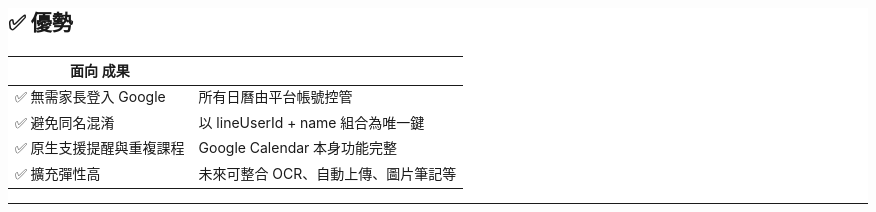 ## ✅ 優勢

| 面向 成果           |                            |
| --------------- | -------------------------- |
| ✅ 無需家長登入 Google | 所有日曆由平台帳號控管                |
| ✅ 避免同名混淆        | 以 lineUserId + name 組合為唯一鍵 |
| ✅ 原生支援提醒與重複課程   | Google Calendar 本身功能完整     |
| ✅ 擴充彈性高         | 未來可整合 OCR、自動上傳、圖片筆記等       |

---
